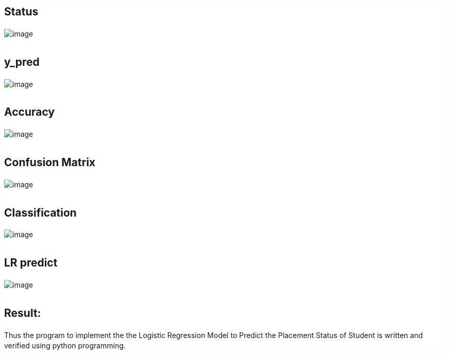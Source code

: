 ## Status
<img width="452" height="205" alt="image" src="https://github.com/user-attachments/assets/4a484a96-a418-4fa1-82ca-305b3c69201f" />

## y_pred
<img width="731" height="68" alt="image" src="https://github.com/user-attachments/assets/e66828f3-1d73-4c83-8e75-6c669067cf67" />

## Accuracy
<img width="261" height="68" alt="image" src="https://github.com/user-attachments/assets/c331e449-4a19-4538-971e-aef2833f104c" />

##  Confusion Matrix
<img width="250" height="90" alt="image" src="https://github.com/user-attachments/assets/2582a4c3-cacd-42c5-85f2-73a867875185" />

##  Classification
<img width="734" height="277" alt="image" src="https://github.com/user-attachments/assets/93621f41-3603-4044-955a-a623c30b7819" />

## LR predict
<img width="186" height="61" alt="image" src="https://github.com/user-attachments/assets/8c3b18ae-186d-4953-94d6-3752d2289da6" />

## Result:
Thus the program to implement the the Logistic Regression Model to Predict the Placement Status of Student is written and verified using python programming.
